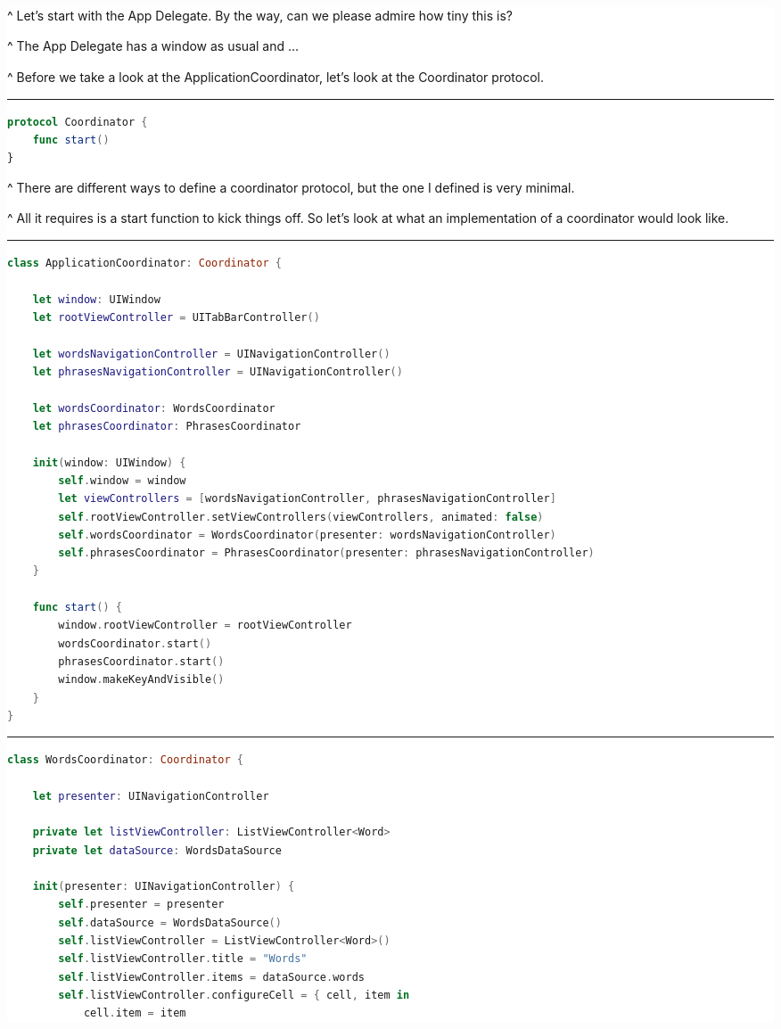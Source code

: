 
^ Let’s start with the App Delegate. By the way, can we please admire how tiny this is?

^ The App Delegate has a window as usual and ...

^ Before we take a look at the ApplicationCoordinator, let’s look at the Coordinator protocol.

---

```swift
protocol Coordinator {
    func start()
}
```

^ There are different ways to define a coordinator protocol, but the one I defined is very minimal.

^ All it requires is a start function to kick things off. So let’s look at what an implementation of a coordinator would look like.

---

```swift
class ApplicationCoordinator: Coordinator {

    let window: UIWindow
    let rootViewController = UITabBarController()

    let wordsNavigationController = UINavigationController()
    let phrasesNavigationController = UINavigationController()

    let wordsCoordinator: WordsCoordinator
    let phrasesCoordinator: PhrasesCoordinator

    init(window: UIWindow) {
        self.window = window
        let viewControllers = [wordsNavigationController, phrasesNavigationController]
        self.rootViewController.setViewControllers(viewControllers, animated: false)
        self.wordsCoordinator = WordsCoordinator(presenter: wordsNavigationController)
        self.phrasesCoordinator = PhrasesCoordinator(presenter: phrasesNavigationController)
    }

    func start() {
        window.rootViewController = rootViewController
        wordsCoordinator.start()
        phrasesCoordinator.start()
        window.makeKeyAndVisible()
    }
}
```

---

```swift
class WordsCoordinator: Coordinator {

    let presenter: UINavigationController

    private let listViewController: ListViewController<Word>
    private let dataSource: WordsDataSource

    init(presenter: UINavigationController) {
        self.presenter = presenter
        self.dataSource = WordsDataSource()
        self.listViewController = ListViewController<Word>()
        self.listViewController.title = "Words"
        self.listViewController.items = dataSource.words
        self.listViewController.configureCell = { cell, item in
            cell.item = item
```